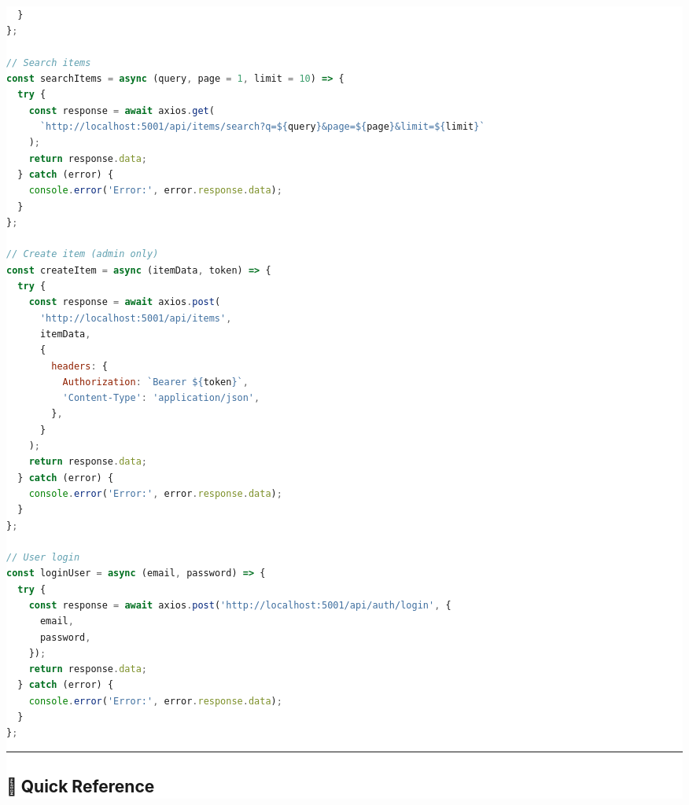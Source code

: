 ```javascript
  }
};

// Search items
const searchItems = async (query, page = 1, limit = 10) => {
  try {
    const response = await axios.get(
      `http://localhost:5001/api/items/search?q=${query}&page=${page}&limit=${limit}`
    );
    return response.data;
  } catch (error) {
    console.error('Error:', error.response.data);
  }
};

// Create item (admin only)
const createItem = async (itemData, token) => {
  try {
    const response = await axios.post(
      'http://localhost:5001/api/items',
      itemData,
      {
        headers: {
          Authorization: `Bearer ${token}`,
          'Content-Type': 'application/json',
        },
      }
    );
    return response.data;
  } catch (error) {
    console.error('Error:', error.response.data);
  }
};

// User login
const loginUser = async (email, password) => {
  try {
    const response = await axios.post('http://localhost:5001/api/auth/login', {
      email,
      password,
    });
    return response.data;
  } catch (error) {
    console.error('Error:', error.response.data);
  }
};
```

---

## 📝 **Quick Reference**
